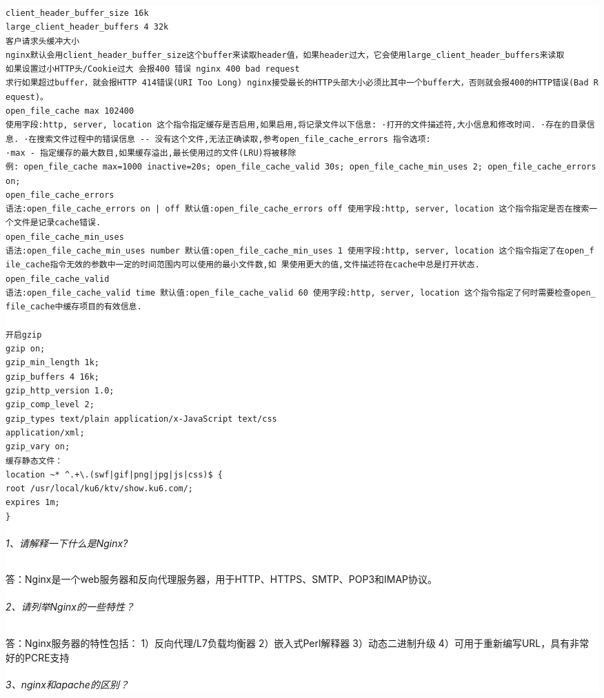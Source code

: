 ```
client_header_buffer_size 16k
large_client_header_buffers 4 32k
客户请求头缓冲大小 
nginx默认会用client_header_buffer_size这个buffer来读取header值，如果header过大，它会使用large_client_header_buffers来读取
如果设置过小HTTP头/Cookie过大 会报400 错误 nginx 400 bad request
求行如果超过buffer，就会报HTTP 414错误(URI Too Long) nginx接受最长的HTTP头部大小必须比其中一个buffer大，否则就会报400的HTTP错误(Bad Request)。
open_file_cache max 102400
使用字段:http, server, location 这个指令指定缓存是否启用,如果启用,将记录文件以下信息: ·打开的文件描述符,大小信息和修改时间. ·存在的目录信息. ·在搜索文件过程中的错误信息 -- 没有这个文件,无法正确读取,参考open_file_cache_errors 指令选项:
·max - 指定缓存的最大数目,如果缓存溢出,最长使用过的文件(LRU)将被移除
例: open_file_cache max=1000 inactive=20s; open_file_cache_valid 30s; open_file_cache_min_uses 2; open_file_cache_errors on;
open_file_cache_errors
语法:open_file_cache_errors on | off 默认值:open_file_cache_errors off 使用字段:http, server, location 这个指令指定是否在搜索一个文件是记录cache错误.
open_file_cache_min_uses
语法:open_file_cache_min_uses number 默认值:open_file_cache_min_uses 1 使用字段:http, server, location 这个指令指定了在open_file_cache指令无效的参数中一定的时间范围内可以使用的最小文件数,如 果使用更大的值,文件描述符在cache中总是打开状态.
open_file_cache_valid
语法:open_file_cache_valid time 默认值:open_file_cache_valid 60 使用字段:http, server, location 这个指令指定了何时需要检查open_file_cache中缓存项目的有效信息.

开启gzip
gzip on;
gzip_min_length 1k;
gzip_buffers 4 16k;
gzip_http_version 1.0;
gzip_comp_level 2;
gzip_types text/plain application/x-JavaScript text/css
application/xml;
gzip_vary on;
缓存静态文件：
location ~* ^.+\.(swf|gif|png|jpg|js|css)$ {
root /usr/local/ku6/ktv/show.ku6.com/;
expires 1m;
}
```

###### 1、请解释一下什么是Nginx?

答：Nginx是一个web服务器和反向代理服务器，用于HTTP、HTTPS、SMTP、POP3和IMAP协议。

###### 2、请列举Nginx的一些特性？

答：Nginx服务器的特性包括： 
1）反向代理/L7负载均衡器 
2）嵌入式Perl解释器 
3）动态二进制升级 
4）可用于重新编写URL，具有非常好的PCRE支持

###### 3、nginx和apache的区别？

